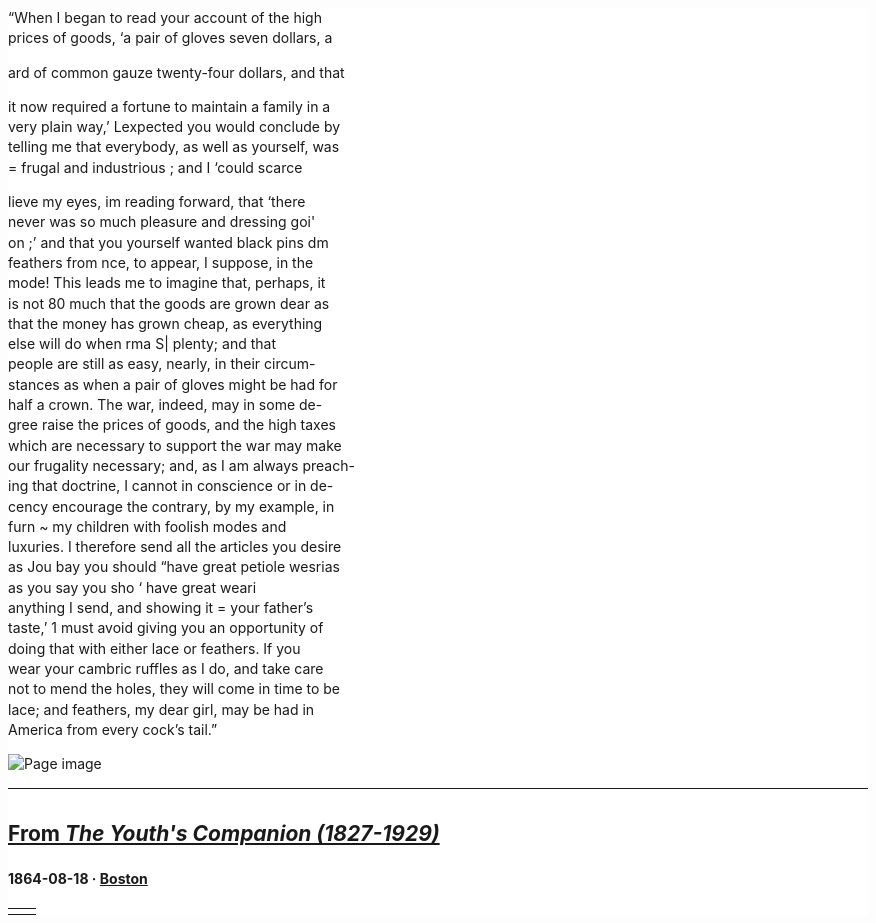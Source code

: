 “When I began to read your account of the high  
prices of goods, ‘a pair of gloves seven dollars, a  
  
ard of common gauze twenty-four dollars, and that  
  
it now required a fortune to maintain a family in a  
very plain way,’ Lexpected you would conclude by  
telling me that everybody, as well as yourself, was  
= frugal and industrious ; and I ‘could scarce  
  
lieve my eyes, im reading forward, that ‘there  
never was so much pleasure and dressing goi&#x27;  
on ;’ and that you yourself wanted black pins dm  
feathers from nce, to appear, I suppose, in the  
mode! This leads me to imagine that, perhaps, it  
is not 80 much that the goods are grown dear as  
that the money has grown cheap, as everything  
else will do when rma S| plenty; and that  
people are still as easy, nearly, in their circum-  
stances as when a pair of gloves might be had for  
half a crown. The war, indeed, may in some de-  
gree raise the prices of goods, and the high taxes  
which are necessary to support the war may make  
our frugality necessary; and, as I am always preach-  
ing that doctrine, I cannot in conscience or in de-  
cency encourage the contrary, by my example, in  
furn ~ my children with foolish modes and  
luxuries. I therefore send all the articles you desire  
as Jou bay you should “have great petiole wesrias  
as you say you sho ‘ have great weari  
anything I send, and showing it = your father’s  
taste,’ 1 must avoid giving you an opportunity of  
doing that with either lace or feathers. If you  
wear your cambric ruffles as I do, and take care  
not to mend the holes, they will come in time to be  
lace; and feathers, my dear girl, may be had in  
America from every cock’s tail.”
</td><td style="width: 50%; max-height: 75%; margin: auto; display: block;">
<img alt="Page image" src="https://iiif.archive.org/iiif/sim_independent_1864-08-04_16_818&#0036;7/pct:34.296407,66.735437,11.976048,18.847087/,600/0/default.jpg"/>
</td>
</tr></table>

---

## [From _The Youth's Companion (1827-1929)_](https://archive.org/details/sim_youths-companion_1864-08-18_37_33/page/n2/mode/1up?view=theater)

#### 1864-08-18 &middot; [Boston](http://dbpedia.org/resource/Boston)

<table style="width: 100%;"><tr><td style="width: 50%">

